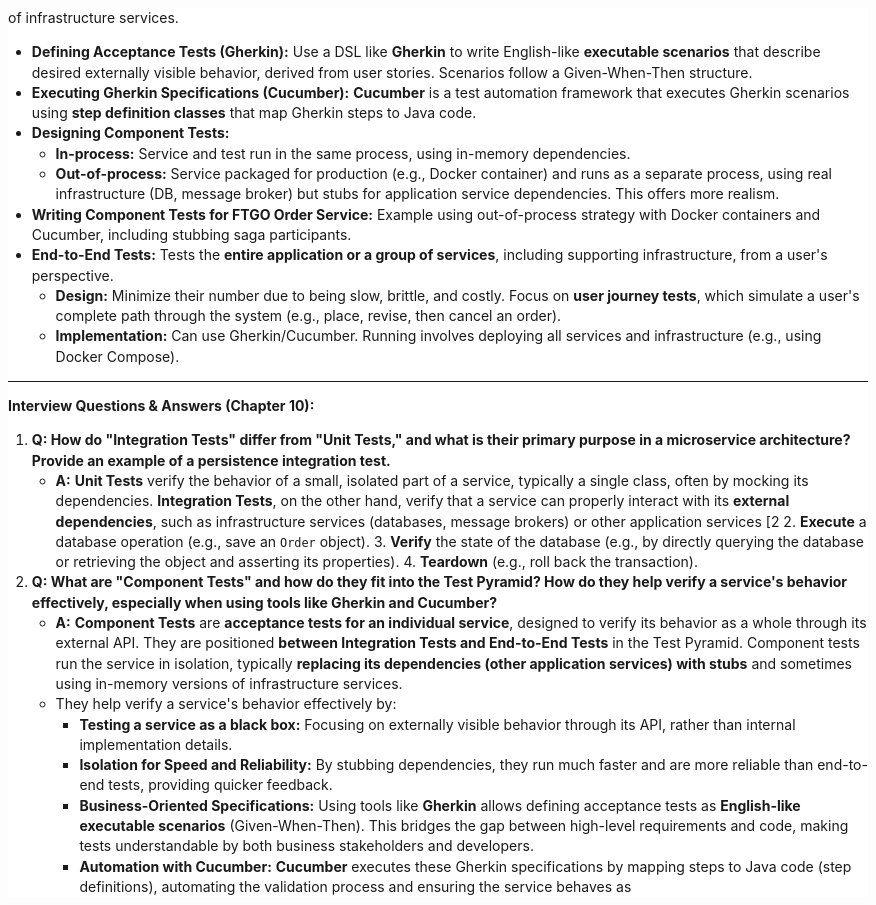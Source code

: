   of infrastructure services.
  - **Defining Acceptance Tests (Gherkin):** Use a DSL like **Gherkin** to write
    English-like **executable scenarios** that describe desired externally
    visible behavior, derived from user stories. Scenarios follow a
    Given-When-Then structure.
  - **Executing Gherkin Specifications (Cucumber):** **Cucumber** is a test
    automation framework that executes Gherkin scenarios using **step definition
    classes** that map Gherkin steps to Java code.
  - **Designing Component Tests:**
    - **In-process:** Service and test run in the same process, using in-memory
      dependencies.
    - **Out-of-process:** Service packaged for production (e.g., Docker
      container) and runs as a separate process, using real infrastructure (DB,
      message broker) but stubs for application service dependencies. This
      offers more realism.
  - **Writing Component Tests for FTGO Order Service:** Example using
    out-of-process strategy with Docker containers and Cucumber, including
    stubbing saga participants.
- **End-to-End Tests:** Tests the **entire application or a group of services**,
  including supporting infrastructure, from a user's perspective.
  - **Design:** Minimize their number due to being slow, brittle, and costly.
    Focus on **user journey tests**, which simulate a user's complete path
    through the system (e.g., place, revise, then cancel an order).
  - **Implementation:** Can use Gherkin/Cucumber. Running involves deploying all
    services and infrastructure (e.g., using Docker Compose).

---

**Interview Questions & Answers (Chapter 10):**

1.  **Q: How do "Integration Tests" differ from "Unit Tests," and what is their
    primary purpose in a microservice architecture? Provide an example of a
    persistence integration test.**
    - **A:** **Unit Tests** verify the behavior of a small, isolated part of a
      service, typically a single class, often by mocking its dependencies.
      **Integration Tests**, on the other hand, verify that a service can
      properly interact with its **external dependencies**, such as
      infrastructure services (databases, message brokers) or other application
      services [2 2. **Execute** a database operation (e.g., save an `Order`
      object). 3. **Verify** the state of the database (e.g., by directly
      querying the database or retrieving the object and asserting its
      properties). 4. **Teardown** (e.g., roll back the transaction).
2.  **Q: What are "Component Tests" and how do they fit into the Test Pyramid?
    How do they help verify a service's behavior effectively, especially when
    using tools like Gherkin and Cucumber?**
    - **A:** **Component Tests** are **acceptance tests for an individual
      service**, designed to verify its behavior as a whole through its external
      API. They are positioned **between Integration Tests and End-to-End
      Tests** in the Test Pyramid. Component tests run the service in isolation,
      typically **replacing its dependencies (other application services) with
      stubs** and sometimes using in-memory versions of infrastructure services.
    - They help verify a service's behavior effectively by:
      - **Testing a service as a black box:** Focusing on externally visible
        behavior through its API, rather than internal implementation details.
      - **Isolation for Speed and Reliability:** By stubbing dependencies, they
        run much faster and are more reliable than end-to-end tests, providing
        quicker feedback.
      - **Business-Oriented Specifications:** Using tools like **Gherkin**
        allows defining acceptance tests as **English-like executable
        scenarios** (Given-When-Then). This bridges the gap between high-level
        requirements and code, making tests understandable by both business
        stakeholders and developers.
      - **Automation with Cucumber:** **Cucumber** executes these Gherkin
        specifications by mapping steps to Java code (step definitions),
        automating the validation process and ensuring the service behaves as